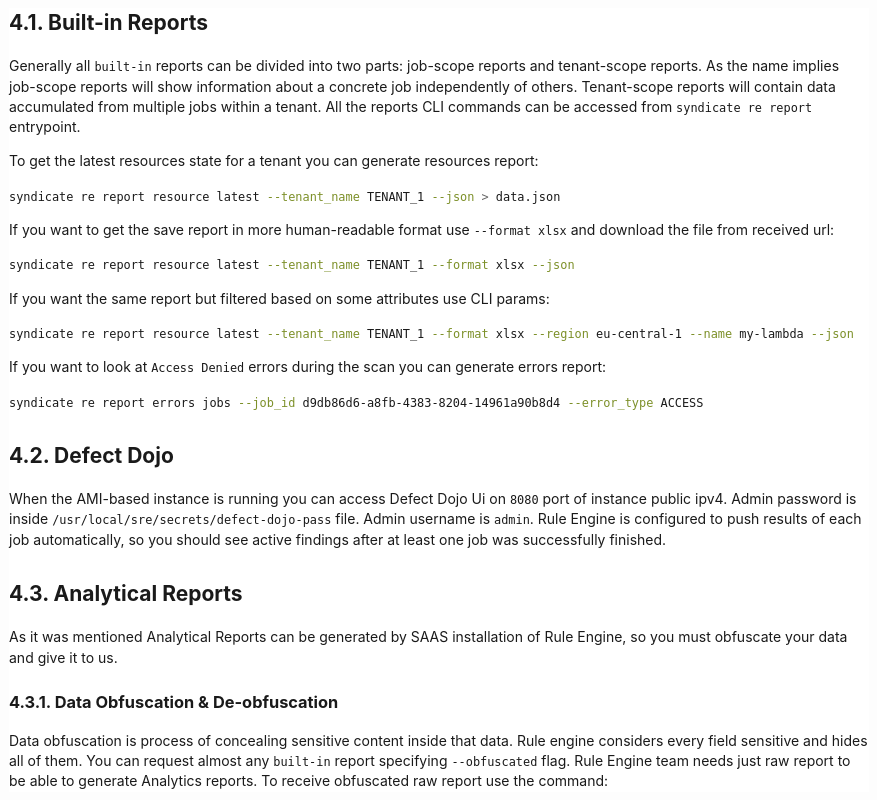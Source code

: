 ## 4.1. Built-in Reports

Generally all `built-in` reports can be divided into two parts: job-scope reports and tenant-scope reports. As the name 
implies job-scope reports will show information about a concrete job independently of others. Tenant-scope reports will 
contain data accumulated from multiple jobs within a tenant. All the reports CLI commands can be accessed from 
`syndicate re report` entrypoint.

To get the latest resources state for a tenant you can generate resources report: 
```bash
syndicate re report resource latest --tenant_name TENANT_1 --json > data.json
```

If you want to get the save report in more human-readable format use `--format xlsx` and download the file from received url:

```bash
syndicate re report resource latest --tenant_name TENANT_1 --format xlsx --json
```

If you want the same report but filtered based on some attributes use CLI params:

```bash
syndicate re report resource latest --tenant_name TENANT_1 --format xlsx --region eu-central-1 --name my-lambda --json
```

If you want to look at `Access Denied` errors during the scan you can generate errors report:

```bash
syndicate re report errors jobs --job_id d9db86d6-a8fb-4383-8204-14961a90b8d4 --error_type ACCESS
```

## 4.2. Defect Dojo

When the AMI-based instance is running you can access Defect Dojo Ui on `8080` port of instance public ipv4. Admin 
password is inside `/usr/local/sre/secrets/defect-dojo-pass` file. Admin username is `admin`. Rule Engine is configured to push results of 
each job automatically, so you should see active findings after at least one job was successfully finished.


## 4.3. Analytical Reports

As it was mentioned Analytical Reports can be generated by SAAS installation of Rule Engine, so you must obfuscate your 
data and give it to us.

### 4.3.1. Data Obfuscation & De-obfuscation

Data obfuscation is process of concealing sensitive content inside that data. Rule engine considers every field sensitive 
and hides all of them. You can request almost any `built-in` report specifying `--obfuscated` flag. Rule Engine team 
needs just raw report to be able to generate Analytics reports. To receive obfuscated raw report use the command:
